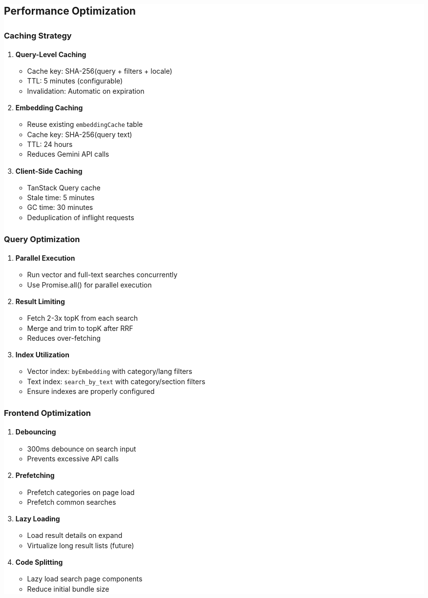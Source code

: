 ## Performance Optimization

### Caching Strategy

1. **Query-Level Caching**
   - Cache key: SHA-256(query + filters + locale)
   - TTL: 5 minutes (configurable)
   - Invalidation: Automatic on expiration

2. **Embedding Caching**
   - Reuse existing `embeddingCache` table
   - Cache key: SHA-256(query text)
   - TTL: 24 hours
   - Reduces Gemini API calls

3. **Client-Side Caching**
   - TanStack Query cache
   - Stale time: 5 minutes
   - GC time: 30 minutes
   - Deduplication of inflight requests

### Query Optimization

1. **Parallel Execution**
   - Run vector and full-text searches concurrently
   - Use Promise.all() for parallel execution

2. **Result Limiting**
   - Fetch 2-3x topK from each search
   - Merge and trim to topK after RRF
   - Reduces over-fetching

3. **Index Utilization**
   - Vector index: `byEmbedding` with category/lang filters
   - Text index: `search_by_text` with category/section filters
   - Ensure indexes are properly configured

### Frontend Optimization

1. **Debouncing**
   - 300ms debounce on search input
   - Prevents excessive API calls

2. **Prefetching**
   - Prefetch categories on page load
   - Prefetch common searches

3. **Lazy Loading**
   - Load result details on expand
   - Virtualize long result lists (future)

4. **Code Splitting**
   - Lazy load search page components
   - Reduce initial bundle size
